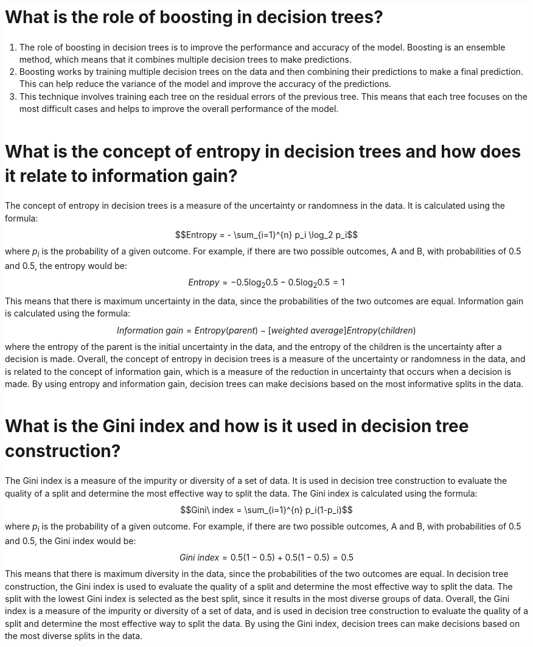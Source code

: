 # What is the role of boosting in decision trees?
1. The role of boosting in decision trees is to improve the performance and accuracy of the model. Boosting is an ensemble method, which means that it combines multiple decision trees to make predictions.
2. Boosting works by training multiple decision trees on the data and then combining their predictions to make a final prediction. This can help reduce the variance of the model and improve the accuracy of the predictions.
3. This technique involves training each tree on the residual errors of the previous tree. This means that each tree focuses on the most difficult cases and helps to improve the overall performance of the model.

# What is the concept of entropy in decision trees and how does it relate to information gain?
The concept of entropy in decision trees is a measure of the uncertainty or randomness in the data. It is calculated using the formula:
$$Entropy = - \sum_{i=1}^{n} p_i \log_2 p_i$$
where $p_i$ is the probability of a given outcome. For example, if there are two possible outcomes, A and B, with probabilities of 0.5 and 0.5, the entropy would be:
$$Entropy = - 0.5 \log_2 0.5 - 0.5 \log_2 0.5 = 1$$
This means that there is maximum uncertainty in the data, since the probabilities of the two outcomes are equal.
Information gain is calculated using the formula:
$$Information\ gain = Entropy(parent) - [weighted\ average]Entropy(children)$$
where the entropy of the parent is the initial uncertainty in the data, and the entropy of the children is the uncertainty after a decision is made.
Overall, the concept of entropy in decision trees is a measure of the uncertainty or randomness in the data, and is related to the concept of information gain, which is a measure of the reduction in uncertainty that occurs when a decision is made. By using entropy and information gain, decision trees can make decisions based on the most informative splits in the data.

# What is the Gini index and how is it used in decision tree construction?
The Gini index is a measure of the impurity or diversity of a set of data. It is used in decision tree construction to evaluate the quality of a split and determine the most effective way to split the data.
The Gini index is calculated using the formula:
$$Gini\ index = \sum_{i=1}^{n} p_i(1-p_i)$$
where $p_i$ is the probability of a given outcome. For example, if there are two possible outcomes, A and B, with probabilities of 0.5 and 0.5, the Gini index would be:
$$Gini\ index = 0.5(1-0.5) + 0.5(1-0.5) = 0.5$$
This means that there is maximum diversity in the data, since the probabilities of the two outcomes are equal.
In decision tree construction, the Gini index is used to evaluate the quality of a split and determine the most effective way to split the data. The split with the lowest Gini index is selected as the best split, since it results in the most diverse groups of data.
Overall, the Gini index is a measure of the impurity or diversity of a set of data, and is used in decision tree construction to evaluate the quality of a split and determine the most effective way to split the data. By using the Gini index, decision trees can make decisions based on the most diverse splits in the data.
